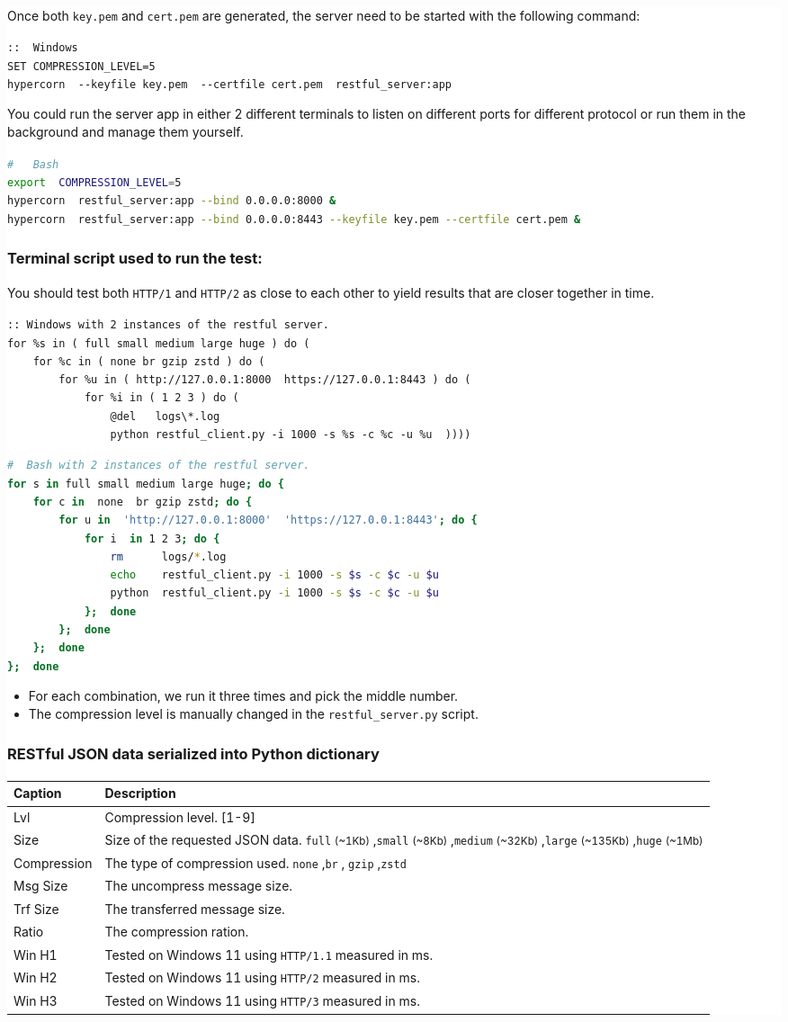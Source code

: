 Once both `key.pem` and `cert.pem` are generated, the server need to be started with the following command:
```batch
::  Windows
SET COMPRESSION_LEVEL=5
hypercorn  --keyfile key.pem  --certfile cert.pem  restful_server:app
```

You could run the server app in either 2 different terminals to listen on different ports for different protocol or run them in the background and manage them yourself.
```bash
#   Bash
export  COMPRESSION_LEVEL=5
hypercorn  restful_server:app --bind 0.0.0.0:8000 &
hypercorn  restful_server:app --bind 0.0.0.0:8443 --keyfile key.pem --certfile cert.pem &
```

### Terminal script used to run the test:
You should test both `HTTP/1` and `HTTP/2` as close to each other to yield results that are closer together in time.
```batch
:: Windows with 2 instances of the restful server.
for %s in ( full small medium large huge ) do (
    for %c in ( none br gzip zstd ) do (
        for %u in ( http://127.0.0.1:8000  https://127.0.0.1:8443 ) do (
            for %i in ( 1 2 3 ) do (
                @del   logs\*.log
                python restful_client.py -i 1000 -s %s -c %c -u %u  ))))
```
```bash
#  Bash with 2 instances of the restful server.
for s in full small medium large huge; do {
    for c in  none  br gzip zstd; do {
        for u in  'http://127.0.0.1:8000'  'https://127.0.0.1:8443'; do {
            for i  in 1 2 3; do {
                rm      logs/*.log
                echo    restful_client.py -i 1000 -s $s -c $c -u $u
                python  restful_client.py -i 1000 -s $s -c $c -u $u
            };  done
        };  done
    };  done
};  done
```

* For each combination, we run it three times and pick the middle number.
* The compression level is manually changed in the `restful_server.py` script.


### RESTful JSON data serialized into Python dictionary
|Caption      | Description|
|:------------|:-----------|
| Lvl         | Compression level. [1-9]|
| Size        | Size of the requested JSON data. `full` <small>(~1Kb)</small> ,`small` <small>(~8Kb)</small> ,`medium` <small>(~32Kb)</small> ,`large` <small>(~135Kb)</small> ,`huge` <small>(~1Mb)</small>|
| Compression | The type of compression used.  `none` ,`br` , `gzip` ,`zstd`|
| Msg Size    | The uncompress message size.|
| Trf Size    | The transferred message size.|
| Ratio       | The compression ration.|
| Win H1      | Tested on Windows 11 using `HTTP/1.1` measured in ms.|
| Win H2      | Tested on Windows 11 using `HTTP/2` measured in ms.|
| Win H3      | Tested on Windows 11 using `HTTP/3` measured in ms.|
